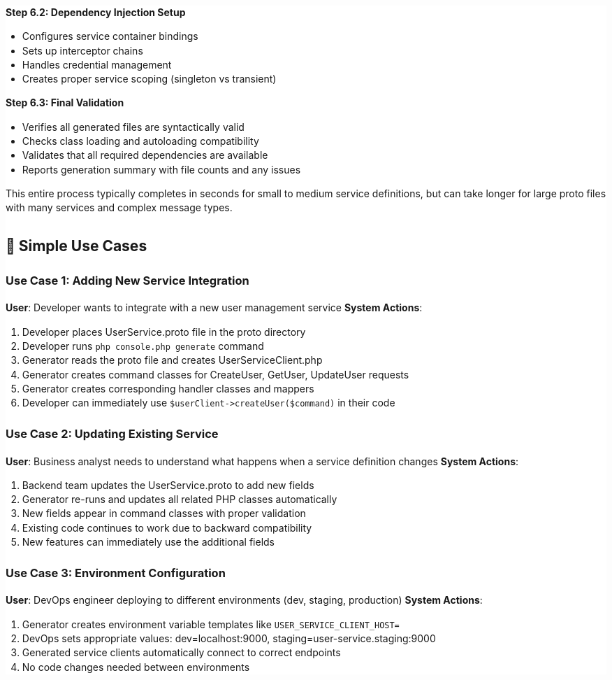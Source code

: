 **Step 6.2: Dependency Injection Setup**

- Configures service container bindings
- Sets up interceptor chains
- Handles credential management
- Creates proper service scoping (singleton vs transient)

**Step 6.3: Final Validation**

- Verifies all generated files are syntactically valid
- Checks class loading and autoloading compatibility
- Validates that all required dependencies are available
- Reports generation summary with file counts and any issues

This entire process typically completes in seconds for small to medium service definitions, but can take longer for
large proto files with many services and complex message types.

## 🧪 Simple Use Cases

### Use Case 1: Adding New Service Integration

**User**: Developer wants to integrate with a new user management service
**System Actions**:

1. Developer places UserService.proto file in the proto directory
2. Developer runs `php console.php generate` command
3. Generator reads the proto file and creates UserServiceClient.php
4. Generator creates command classes for CreateUser, GetUser, UpdateUser requests
5. Generator creates corresponding handler classes and mappers
6. Developer can immediately use `$userClient->createUser($command)` in their code

### Use Case 2: Updating Existing Service

**User**: Business analyst needs to understand what happens when a service definition changes
**System Actions**:

1. Backend team updates the UserService.proto to add new fields
2. Generator re-runs and updates all related PHP classes automatically
3. New fields appear in command classes with proper validation
4. Existing code continues to work due to backward compatibility
5. New features can immediately use the additional fields

### Use Case 3: Environment Configuration

**User**: DevOps engineer deploying to different environments (dev, staging, production)
**System Actions**:

1. Generator creates environment variable templates like `USER_SERVICE_CLIENT_HOST=`
2. DevOps sets appropriate values: dev=localhost:9000, staging=user-service.staging:9000
3. Generated service clients automatically connect to correct endpoints
4. No code changes needed between environments
